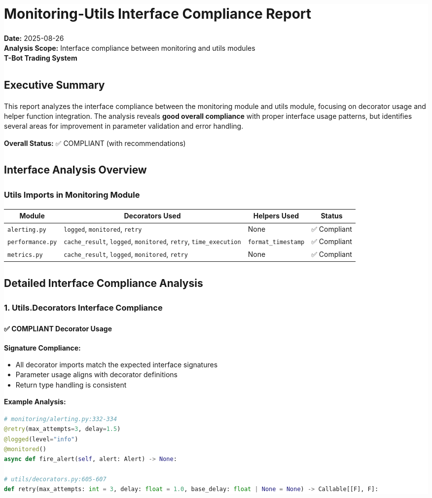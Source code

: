 # Monitoring-Utils Interface Compliance Report

**Date:** 2025-08-26  
**Analysis Scope:** Interface compliance between monitoring and utils modules  
**T-Bot Trading System**

## Executive Summary

This report analyzes the interface compliance between the monitoring module and utils module, focusing on decorator usage and helper function integration. The analysis reveals **good overall compliance** with proper interface usage patterns, but identifies several areas for improvement in parameter validation and error handling.

**Overall Status:** ✅ COMPLIANT (with recommendations)

## Interface Analysis Overview

### Utils Imports in Monitoring Module

| Module | Decorators Used | Helpers Used | Status |
|--------|----------------|--------------|--------|
| `alerting.py` | `logged`, `monitored`, `retry` | None | ✅ Compliant |
| `performance.py` | `cache_result`, `logged`, `monitored`, `retry`, `time_execution` | `format_timestamp` | ✅ Compliant |
| `metrics.py` | `cache_result`, `logged`, `monitored`, `retry` | None | ✅ Compliant |

## Detailed Interface Compliance Analysis

### 1. Utils.Decorators Interface Compliance

#### ✅ **COMPLIANT Decorator Usage**

**Signature Compliance:**
- All decorator imports match the expected interface signatures
- Parameter usage aligns with decorator definitions
- Return type handling is consistent

**Example Analysis:**
```python
# monitoring/alerting.py:332-334
@retry(max_attempts=3, delay=1.5)
@logged(level="info")
@monitored()
async def fire_alert(self, alert: Alert) -> None:

# utils/decorators.py:605-607
def retry(max_attempts: int = 3, delay: float = 1.0, base_delay: float | None = None) -> Callable[[F], F]:
```
